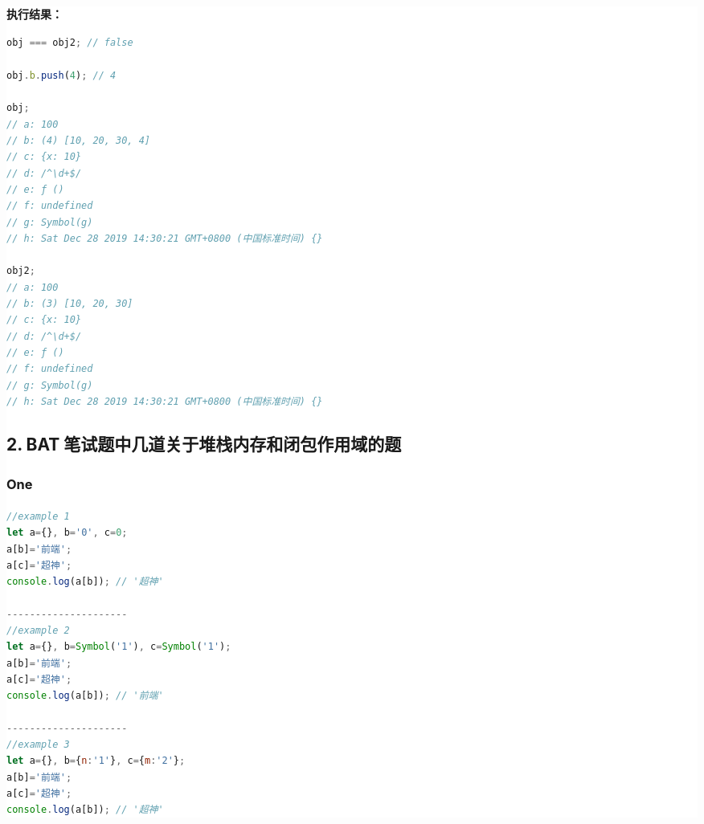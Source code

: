 **执行结果：**

```js
obj === obj2; // false

obj.b.push(4); // 4

obj;
// a: 100
// b: (4) [10, 20, 30, 4]
// c: {x: 10}
// d: /^\d+$/
// e: ƒ ()
// f: undefined
// g: Symbol(g)
// h: Sat Dec 28 2019 14:30:21 GMT+0800 (中国标准时间) {}

obj2;
// a: 100
// b: (3) [10, 20, 30]
// c: {x: 10}
// d: /^\d+$/
// e: ƒ ()
// f: undefined
// g: Symbol(g)
// h: Sat Dec 28 2019 14:30:21 GMT+0800 (中国标准时间) {}
```

## 2. BAT 笔试题中几道关于堆栈内存和闭包作用域的题

### One

```js
//example 1
let a={}, b='0', c=0;
a[b]='前端';
a[c]='超神';
console.log(a[b]); // '超神'
​
---------------------
//example 2
let a={}, b=Symbol('1'), c=Symbol('1');
a[b]='前端';
a[c]='超神';
console.log(a[b]); // '前端'
​
---------------------
//example 3
let a={}, b={n:'1'}, c={m:'2'};
a[b]='前端';
a[c]='超神';
console.log(a[b]); // '超神'
```
